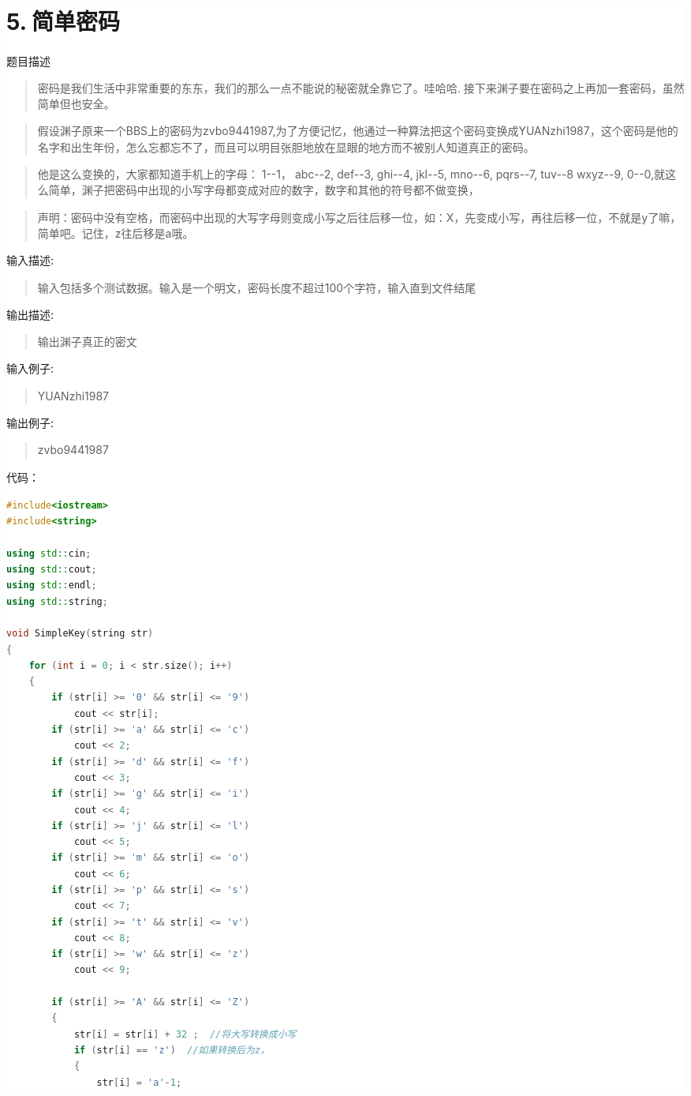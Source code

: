 # 5. 简单密码

题目描述

> 密码是我们生活中非常重要的东东，我们的那么一点不能说的秘密就全靠它了。哇哈哈. 接下来渊子要在密码之上再加一套密码，虽然简单但也安全。
 
> 假设渊子原来一个BBS上的密码为zvbo9441987,为了方便记忆，他通过一种算法把这个密码变换成YUANzhi1987，这个密码是他的名字和出生年份，怎么忘都忘不了，而且可以明目张胆地放在显眼的地方而不被别人知道真正的密码。
 
> 他是这么变换的，大家都知道手机上的字母： 1--1， abc--2, def--3, ghi--4, jkl--5, mno--6, pqrs--7, tuv--8 wxyz--9, 0--0,就这么简单，渊子把密码中出现的小写字母都变成对应的数字，数字和其他的符号都不做变换，
 
> 声明：密码中没有空格，而密码中出现的大写字母则变成小写之后往后移一位，如：X，先变成小写，再往后移一位，不就是y了嘛，简单吧。记住，z往后移是a哦。


输入描述:
> 输入包括多个测试数据。输入是一个明文，密码长度不超过100个字符，输入直到文件结尾


输出描述:
> 输出渊子真正的密文

输入例子:
> YUANzhi1987

输出例子:
> zvbo9441987

代码：

```cpp
#include<iostream>
#include<string>

using std::cin;
using std::cout;
using std::endl;
using std::string;

void SimpleKey(string str)
{
	for (int i = 0; i < str.size(); i++)
	{
		if (str[i] >= '0' && str[i] <= '9')
			cout << str[i];
		if (str[i] >= 'a' && str[i] <= 'c')
			cout << 2;
		if (str[i] >= 'd' && str[i] <= 'f')
			cout << 3;
		if (str[i] >= 'g' && str[i] <= 'i')
			cout << 4;
		if (str[i] >= 'j' && str[i] <= 'l')
			cout << 5;
		if (str[i] >= 'm' && str[i] <= 'o')
			cout << 6;
		if (str[i] >= 'p' && str[i] <= 's')
			cout << 7;
		if (str[i] >= 't' && str[i] <= 'v')
			cout << 8; 
		if (str[i] >= 'w' && str[i] <= 'z')
			cout << 9;

		if (str[i] >= 'A' && str[i] <= 'Z')
		{
			str[i] = str[i] + 32 ;	//将大写转换成小写
			if (str[i] == 'z')	//如果转换后为z，
			{
				str[i] = 'a'-1;
```